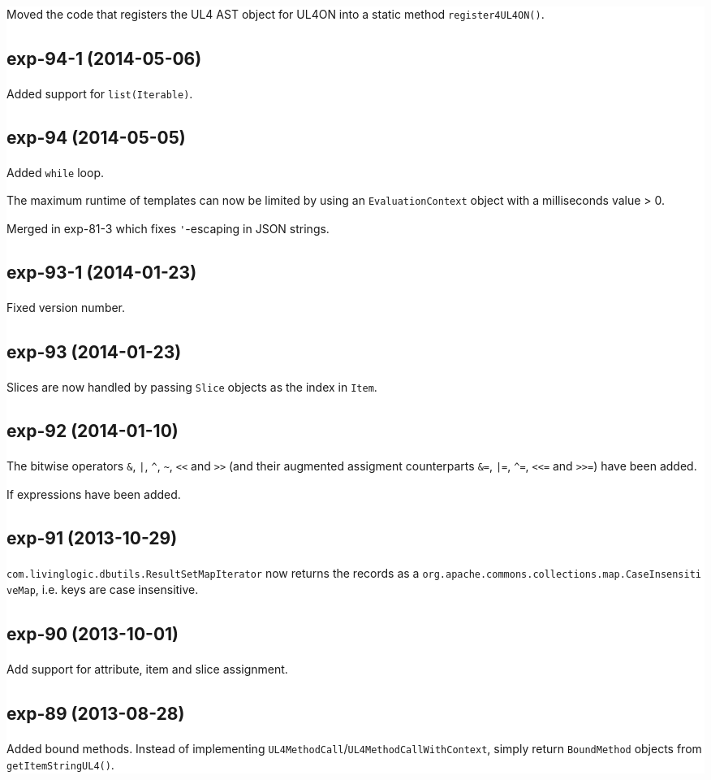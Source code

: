 Moved the code that registers the UL4 AST object for UL4ON into a static
method `register4UL4ON()`.


## exp-94-1 (2014-05-06)

Added support for `list(Iterable)`.


## exp-94 (2014-05-05)

Added `while` loop.

The maximum runtime of templates can now be limited by using an
`EvaluationContext` object with a milliseconds value > 0.

Merged in exp-81-3 which fixes `'`-escaping in JSON strings.


## exp-93-1 (2014-01-23)

Fixed version number.


## exp-93 (2014-01-23)

Slices are now handled by passing `Slice` objects as the index in `Item`.


## exp-92 (2014-01-10)

The bitwise operators `&`, `|`, `^`, `~`, `<<` and `>>`
(and their augmented assigment counterparts `&=`, `|=`, `^=`, `<<=` and
`>>=`) have been added.

If expressions have been added.


## exp-91 (2013-10-29)

`com.livinglogic.dbutils.ResultSetMapIterator` now returns the records as a
`org.apache.commons.collections.map.CaseInsensitiveMap`, i.e. keys are case
insensitive.


## exp-90 (2013-10-01)

Add support for attribute, item and slice assignment.


## exp-89 (2013-08-28)

Added bound methods. Instead of implementing `UL4MethodCall`/`UL4MethodCallWithContext`,
simply return `BoundMethod` objects from `getItemStringUL4()`.
